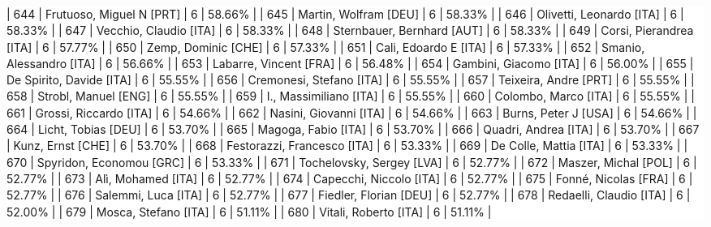 |  644  | Frutuoso, Miguel N [PRT] |  6 |  58.66% |
|  645  | Martin, Wolfram [DEU] |  6 |  58.33% |
|  646  | Olivetti, Leonardo [ITA] |  6 |  58.33% |
|  647  | Vecchio, Claudio [ITA] |  6 |  58.33% |
|  648  | Sternbauer, Bernhard [AUT] |  6 |  58.33% |
|  649  | Corsi, Pierandrea [ITA] |  6 |  57.77% |
|  650  | Zemp, Dominic [CHE] |  6 |  57.33% |
|  651  | Cali, Edoardo E [ITA] |  6 |  57.33% |
|  652  | Smanio, Alessandro [ITA] |  6 |  56.66% |
|  653  | Labarre, Vincent [FRA] |  6 |  56.48% |
|  654  | Gambini, Giacomo [ITA] |  6 |  56.00% |
|  655  | De Spirito, Davide [ITA] |  6 |  55.55% |
|  656  | Cremonesi, Stefano [ITA] |  6 |  55.55% |
|  657  | Teixeira, Andre [PRT] |  6 |  55.55% |
|  658  | Strobl, Manuel [ENG] |  6 |  55.55% |
|  659  | I., Massimiliano [ITA] |  6 |  55.55% |
|  660  | Colombo, Marco [ITA] |  6 |  55.55% |
|  661  | Grossi, Riccardo [ITA] |  6 |  54.66% |
|  662  | Nasini, Giovanni [ITA] |  6 |  54.66% |
|  663  | Burns, Peter J [USA] |  6 |  54.66% |
|  664  | Licht, Tobias [DEU] |  6 |  53.70% |
|  665  | Magoga, Fabio [ITA] |  6 |  53.70% |
|  666  | Quadri, Andrea [ITA] |  6 |  53.70% |
|  667  | Kunz, Ernst [CHE] |  6 |  53.70% |
|  668  | Festorazzi, Francesco [ITA] |  6 |  53.33% |
|  669  | De Colle, Mattia [ITA] |  6 |  53.33% |
|  670  | Spyridon, Economou [GRC] |  6 |  53.33% |
|  671  | Tochelovsky, Sergey [LVA] |  6 |  52.77% |
|  672  | Maszer, Michal [POL] |  6 |  52.77% |
|  673  | Alì, Mohamed [ITA] |  6 |  52.77% |
|  674  | Capecchi, Niccolo [ITA] |  6 |  52.77% |
|  675  | Fonné, Nicolas [FRA] |  6 |  52.77% |
|  676  | Salemmi, Luca [ITA] |  6 |  52.77% |
|  677  | Fiedler, Florian [DEU] |  6 |  52.77% |
|  678  | Redaelli, Claudio [ITA] |  6 |  52.00% |
|  679  | Mosca, Stefano [ITA] |  6 |  51.11% |
|  680  | Vitali, Roberto [ITA] |  6 |  51.11% |